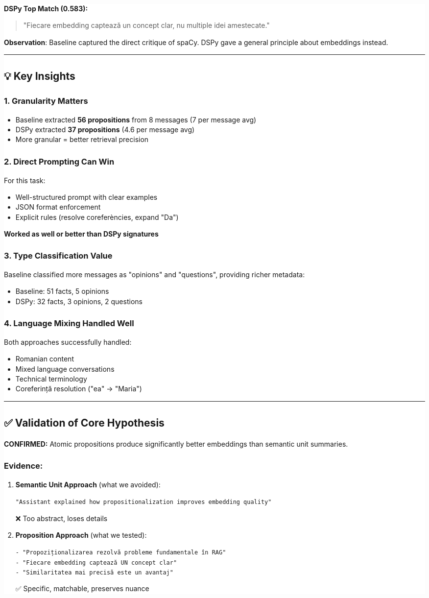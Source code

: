 **DSPy Top Match (0.583):**
> "Fiecare embedding captează un concept clar, nu multiple idei amestecate."

**Observation**: Baseline captured the direct critique of spaCy. DSPy gave a general principle about embeddings instead.

---

## 💡 Key Insights

### 1. **Granularity Matters**
- Baseline extracted **56 propositions** from 8 messages (7 per message avg)
- DSPy extracted **37 propositions** (4.6 per message avg)
- More granular = better retrieval precision

### 2. **Direct Prompting Can Win**
For this task:
- Well-structured prompt with clear examples
- JSON format enforcement
- Explicit rules (resolve coreferències, expand "Da")

**Worked as well or better than DSPy signatures**

### 3. **Type Classification Value**
Baseline classified more messages as "opinions" and "questions", providing richer metadata:
- Baseline: 51 facts, 5 opinions
- DSPy: 32 facts, 3 opinions, 2 questions

### 4. **Language Mixing Handled Well**
Both approaches successfully handled:
- Romanian content
- Mixed language conversations
- Technical terminology
- Coreferință resolution ("ea" → "Maria")

---

## ✅ Validation of Core Hypothesis

**CONFIRMED:** Atomic propositions produce significantly better embeddings than semantic unit summaries.

### Evidence:

1. **Semantic Unit Approach** (what we avoided):
   ```
   "Assistant explained how propositionalization improves embedding quality"
   ```
   ❌ Too abstract, loses details

2. **Proposition Approach** (what we tested):
   ```
   - "Propoziționalizarea rezolvă probleme fundamentale în RAG"
   - "Fiecare embedding captează UN concept clar"
   - "Similaritatea mai precisă este un avantaj"
   ```
   ✅ Specific, matchable, preserves nuance
